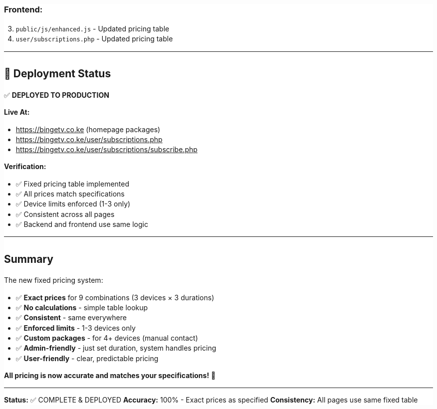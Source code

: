 ### Frontend:
3. `public/js/enhanced.js` - Updated pricing table
4. `user/subscriptions.php` - Updated pricing table

---

## 🚀 Deployment Status

✅ **DEPLOYED TO PRODUCTION**

**Live At:**
- https://bingetv.co.ke (homepage packages)
- https://bingetv.co.ke/user/subscriptions.php
- https://bingetv.co.ke/user/subscriptions/subscribe.php

**Verification:**
- ✅ Fixed pricing table implemented
- ✅ All prices match specifications
- ✅ Device limits enforced (1-3 only)
- ✅ Consistent across all pages
- ✅ Backend and frontend use same logic

---

## Summary

The new fixed pricing system:
- ✅ **Exact prices** for 9 combinations (3 devices × 3 durations)
- ✅ **No calculations** - simple table lookup
- ✅ **Consistent** - same everywhere
- ✅ **Enforced limits** - 1-3 devices only
- ✅ **Custom packages** - for 4+ devices (manual contact)
- ✅ **Admin-friendly** - just set duration, system handles pricing
- ✅ **User-friendly** - clear, predictable pricing

**All pricing is now accurate and matches your specifications!** 🎉

---

**Status:** ✅ COMPLETE & DEPLOYED
**Accuracy:** 100% - Exact prices as specified
**Consistency:** All pages use same fixed table
